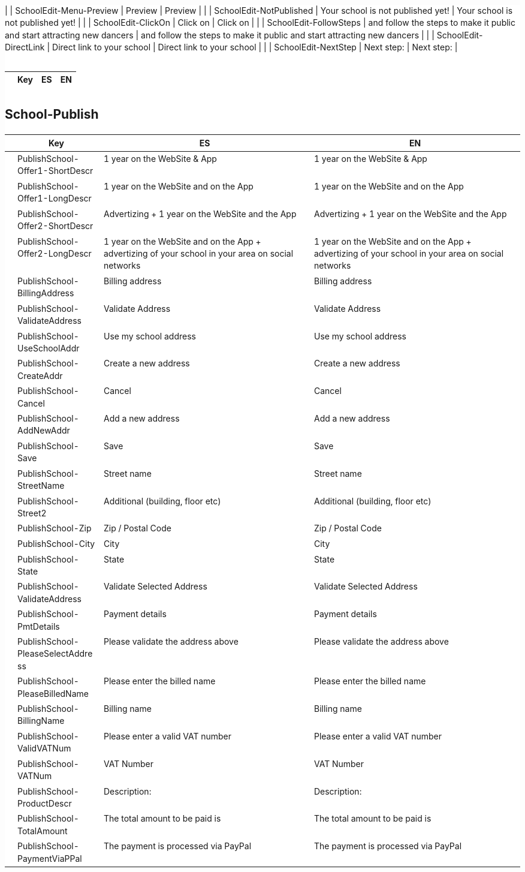 |  | SchoolEdit-Menu-Preview | Preview | Preview | 
|  | SchoolEdit-NotPublished | Your school is not published yet! | Your school is not published yet! | 
|  | SchoolEdit-ClickOn | Click on | Click on | 
|  | SchoolEdit-FollowSteps | and follow the steps to make it public and start attracting new dancers | and follow the steps to make it public and start attracting new dancers | 
|  | SchoolEdit-DirectLink | Direct link to your school | Direct link to your school | 
|  | SchoolEdit-NextStep | Next step: | Next step: | 
## 	
|   | Key | ES | EN |
|---|---|---|---|
## School-Publish
|   | Key | ES | EN |
|---|---|---|---|
|  | PublishSchool-Offer1-ShortDescr | 1 year on the WebSite & App | 1 year on the WebSite & App | 
|  | PublishSchool-Offer1-LongDescr | 1 year on the WebSite and on the App | 1 year on the WebSite and on the App | 
|  | PublishSchool-Offer2-ShortDescr | Advertizing + 1 year on the WebSite and the App | Advertizing + 1 year on the WebSite and the App | 
|  | PublishSchool-Offer2-LongDescr | 1 year on the WebSite and on the App + advertizing of your school in your area on social networks | 1 year on the WebSite and on the App + advertizing of your school in your area on social networks | 
|  | PublishSchool-BillingAddress | Billing address | Billing address | 
|  | PublishSchool-ValidateAddress | Validate Address | Validate Address | 
|  | PublishSchool-UseSchoolAddr | Use my school address | Use my school address | 
|  | PublishSchool-CreateAddr | Create a new address | Create a new address | 
|  | PublishSchool-Cancel | Cancel | Cancel | 
|  | PublishSchool-AddNewAddr | Add a new address | Add a new address | 
|  | PublishSchool-Save | Save | Save | 
|  | PublishSchool-StreetName | Street name | Street name | 
|  | PublishSchool-Street2 | Additional (building, floor etc) | Additional (building, floor etc) | 
|  | PublishSchool-Zip | Zip / Postal Code | Zip / Postal Code | 
|  | PublishSchool-City | City | City | 
|  | PublishSchool-State | State | State | 
|  | PublishSchool-ValidateAddress | Validate Selected Address | Validate Selected Address | 
|  | PublishSchool-PmtDetails | Payment details | Payment details | 
|  | PublishSchool-PleaseSelectAddress | Please validate the address above | Please validate the address above | 
|  | PublishSchool-PleaseBilledName | Please enter the billed name | Please enter the billed name | 
|  | PublishSchool-BillingName | Billing name | Billing name | 
|  | PublishSchool-ValidVATNum | Please enter a valid VAT number | Please enter a valid VAT number | 
|  | PublishSchool-VATNum | VAT Number | VAT Number | 
|  | PublishSchool-ProductDescr | Description: | Description: | 
|  | PublishSchool-TotalAmount | The total amount to be paid is | The total amount to be paid is | 
|  | PublishSchool-PaymentViaPPal | The payment is processed via PayPal | The payment is processed via PayPal | 
